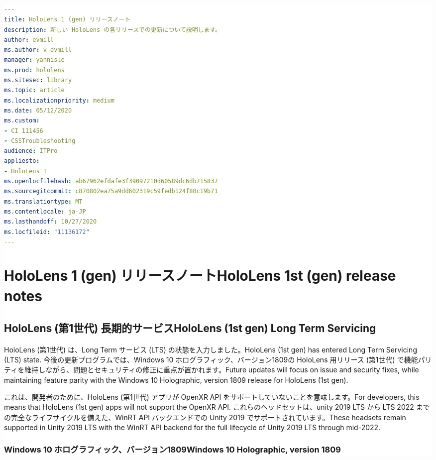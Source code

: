 ```yaml
---
title: HoloLens 1 (gen) リリースノート
description: 新しい HoloLens の各リリースでの更新について説明します。
author: evmill
ms.author: v-evmill
manager: yannisle
ms.prod: hololens
ms.sitesec: library
ms.topic: article
ms.localizationpriority: medium
ms.date: 05/12/2020
ms.custom:
- CI 111456
- CSSTroubleshooting
audience: ITPro
appliesto:
- HoloLens 1
ms.openlocfilehash: ab67962efdafe3f39097210d60589dc6db715837
ms.sourcegitcommit: c870802ea75a9dd602319c59fedb124f80c19b71
ms.translationtype: MT
ms.contentlocale: ja-JP
ms.lasthandoff: 10/27/2020
ms.locfileid: "11136172"
---
```

# <span data-ttu-id="8bc7d-103">HoloLens 1 (gen) リリースノート</span><span class="sxs-lookup"><span data-stu-id="8bc7d-103">HoloLens 1st (gen) release notes</span></span>

## <span data-ttu-id="8bc7d-104">HoloLens (第1世代) 長期的サービス</span><span class="sxs-lookup"><span data-stu-id="8bc7d-104">HoloLens (1st gen) Long Term Servicing</span></span>
<span data-ttu-id="8bc7d-105">HoloLens (第1世代) は、Long Term サービス (LTS) の状態を入力しました。</span><span class="sxs-lookup"><span data-stu-id="8bc7d-105">HoloLens (1st gen) has entered Long Term Servicing (LTS) state.</span></span> <span data-ttu-id="8bc7d-106">今後の更新プログラムでは、Windows 10 ホログラフィック、バージョン1809の HoloLens 用リリース (第1世代) で機能パリティを維持しながら、問題とセキュリティの修正に重点が置かれます。</span><span class="sxs-lookup"><span data-stu-id="8bc7d-106">Future updates will focus on issue and security fixes, while maintaining feature parity with the Windows 10 Holographic, version 1809 release for HoloLens (1st gen).</span></span>

<span data-ttu-id="8bc7d-107">これは、開発者のために、HoloLens (第1世代) アプリが OpenXR API をサポートしていないことを意味します。</span><span class="sxs-lookup"><span data-stu-id="8bc7d-107">For developers, this means that HoloLens (1st gen) apps will not support the OpenXR API.</span></span>  <span data-ttu-id="8bc7d-108">これらのヘッドセットは、unity 2019 LTS から LTS 2022 までの完全なライフサイクルを備えた、WinRT API バックエンドでの Unity 2019 でサポートされています。</span><span class="sxs-lookup"><span data-stu-id="8bc7d-108">These headsets remain supported in Unity 2019 LTS with the WinRT API backend for the full lifecycle of Unity 2019 LTS through mid-2022.</span></span>

### <span data-ttu-id="8bc7d-109">Windows 10 ホログラフィック、バージョン1809</span><span class="sxs-lookup"><span data-stu-id="8bc7d-109">Windows 10 Holographic, version 1809</span></span>
